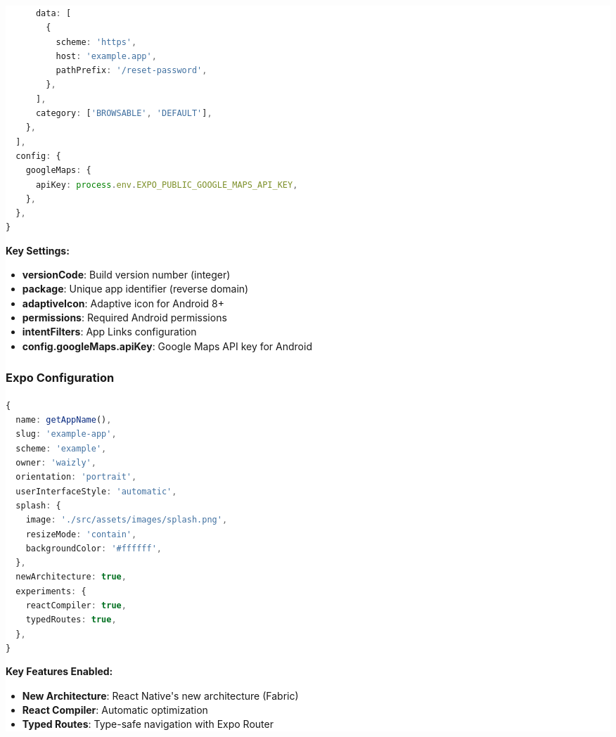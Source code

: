 ```typescript
      data: [
        {
          scheme: 'https',
          host: 'example.app',
          pathPrefix: '/reset-password',
        },
      ],
      category: ['BROWSABLE', 'DEFAULT'],
    },
  ],
  config: {
    googleMaps: {
      apiKey: process.env.EXPO_PUBLIC_GOOGLE_MAPS_API_KEY,
    },
  },
}
```

**Key Settings:**
- **versionCode**: Build version number (integer)
- **package**: Unique app identifier (reverse domain)
- **adaptiveIcon**: Adaptive icon for Android 8+
- **permissions**: Required Android permissions
- **intentFilters**: App Links configuration
- **config.googleMaps.apiKey**: Google Maps API key for Android

### Expo Configuration

```typescript
{
  name: getAppName(),
  slug: 'example-app',
  scheme: 'example',
  owner: 'waizly',
  orientation: 'portrait',
  userInterfaceStyle: 'automatic',
  splash: {
    image: './src/assets/images/splash.png',
    resizeMode: 'contain',
    backgroundColor: '#ffffff',
  },
  newArchitecture: true,
  experiments: {
    reactCompiler: true,
    typedRoutes: true,
  },
}
```

**Key Features Enabled:**
- **New Architecture**: React Native's new architecture (Fabric)
- **React Compiler**: Automatic optimization
- **Typed Routes**: Type-safe navigation with Expo Router
